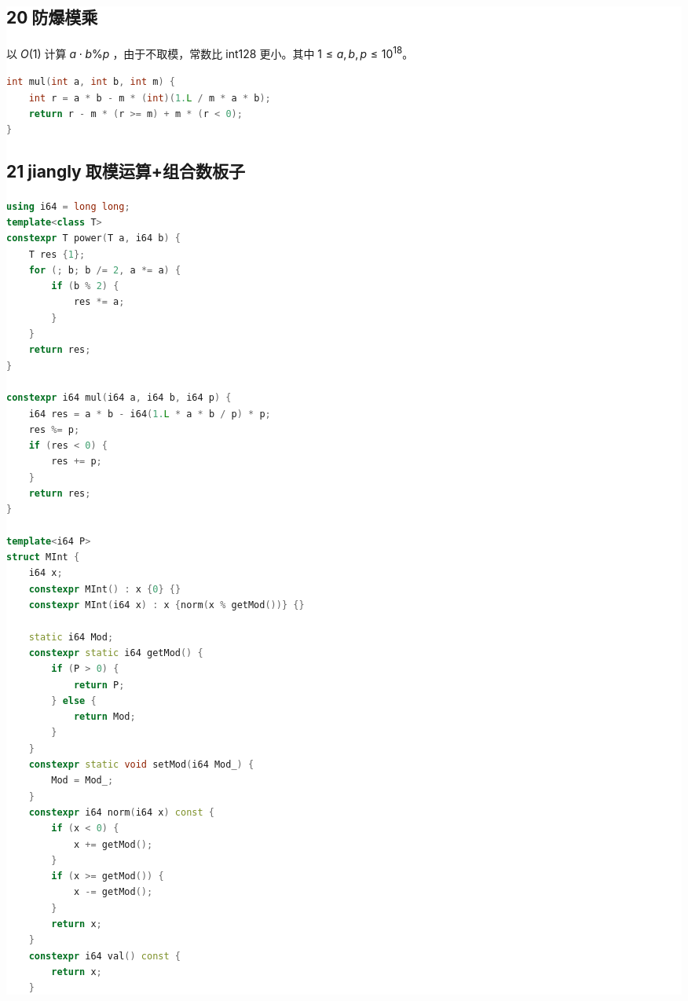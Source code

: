 ## 20 防爆模乘

以 $O(1)$ 计算 $a \cdot b \% p$ ，由于不取模，常数比 int128 更小。其中 $1 \leq a,b,p \leq 10^{18}$。

```cpp
int mul(int a, int b, int m) {
    int r = a * b - m * (int)(1.L / m * a * b);
    return r - m * (r >= m) + m * (r < 0);
}
```

## 21 jiangly 取模运算+组合数板子

```cpp
using i64 = long long;
template<class T>
constexpr T power(T a, i64 b) {
    T res {1};
    for (; b; b /= 2, a *= a) {
        if (b % 2) {
            res *= a;
        }
    }
    return res;
}

constexpr i64 mul(i64 a, i64 b, i64 p) {
    i64 res = a * b - i64(1.L * a * b / p) * p;
    res %= p;
    if (res < 0) {
        res += p;
    }
    return res;
}

template<i64 P>
struct MInt {
    i64 x;
    constexpr MInt() : x {0} {}
    constexpr MInt(i64 x) : x {norm(x % getMod())} {}
    
    static i64 Mod;
    constexpr static i64 getMod() {
        if (P > 0) {
            return P;
        } else {
            return Mod;
        }
    }
    constexpr static void setMod(i64 Mod_) {
        Mod = Mod_;
    }
    constexpr i64 norm(i64 x) const {
        if (x < 0) {
            x += getMod();
        }
        if (x >= getMod()) {
            x -= getMod();
        }
        return x;
    }
    constexpr i64 val() const {
        return x;
    }
```